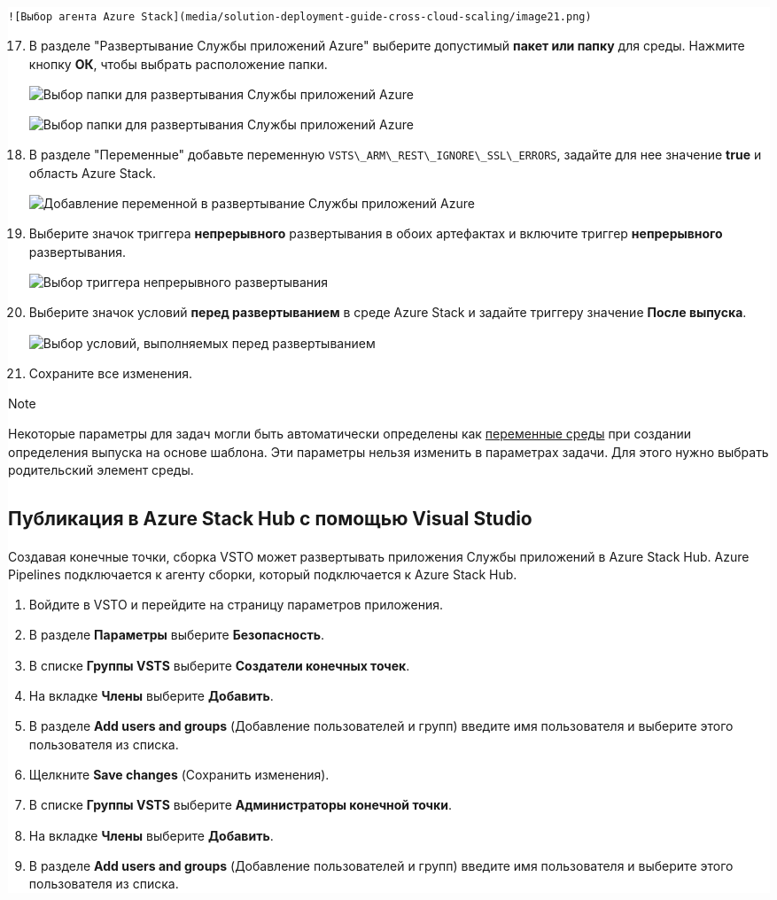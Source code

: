     ![Выбор агента Azure Stack](media/solution-deployment-guide-cross-cloud-scaling/image21.png)

17. В разделе "Развертывание Службы приложений Azure" выберите допустимый **пакет или папку** для среды. Нажмите кнопку **ОК**, чтобы выбрать расположение папки.

    ![Выбор папки для развертывания Службы приложений Azure](media/solution-deployment-guide-cross-cloud-scaling/image22.png)

    ![Выбор папки для развертывания Службы приложений Azure](media/solution-deployment-guide-cross-cloud-scaling/image23.png)

18. В разделе "Переменные" добавьте переменную `VSTS\_ARM\_REST\_IGNORE\_SSL\_ERRORS`, задайте для нее значение **true** и область Azure Stack.
    
    ![Добавление переменной в развертывание Службы приложений Azure](media/solution-deployment-guide-cross-cloud-scaling/image24.png)

19. Выберите значок триггера **непрерывного** развертывания в обоих артефактах и включите триггер **непрерывного** развертывания.
    
    ![Выбор триггера непрерывного развертывания](media/solution-deployment-guide-cross-cloud-scaling/image25.png)

20. Выберите значок условий **перед развертыванием** в среде Azure Stack и задайте триггеру значение **После выпуска**.
    
    ![Выбор условий, выполняемых перед развертыванием](media/solution-deployment-guide-cross-cloud-scaling/image26.png)

21. Сохраните все изменения.

> [!Note]  
> Некоторые параметры для задач могли быть автоматически определены как [переменные среды](https://docs.microsoft.com/azure/devops/pipelines/release/variables?view=vsts&tabs=batch#custom-variables) при создании определения выпуска на основе шаблона. Эти параметры нельзя изменить в параметрах задачи. Для этого нужно выбрать родительский элемент среды.

## <a name="publish-to-azure-stack-hub-via-visual-studio"></a>Публикация в Azure Stack Hub с помощью Visual Studio

Создавая конечные точки, сборка VSTO может развертывать приложения Службы приложений в Azure Stack Hub. Azure Pipelines подключается к агенту сборки, который подключается к Azure Stack Hub.

1.  Войдите в VSTO и перейдите на страницу параметров приложения.

2.  В разделе **Параметры** выберите **Безопасность**.

3.  В списке **Группы VSTS** выберите **Создатели конечных точек**.

4.  На вкладке **Члены** выберите **Добавить**.

5.  В разделе **Add users and groups** (Добавление пользователей и групп) введите имя пользователя и выберите этого пользователя из списка.

6.  Щелкните **Save changes** (Сохранить изменения).

7.  В списке **Группы VSTS** выберите **Администраторы конечной точки**.

8.  На вкладке **Члены** выберите **Добавить**.

9.  В разделе **Add users and groups** (Добавление пользователей и групп) введите имя пользователя и выберите этого пользователя из списка.
